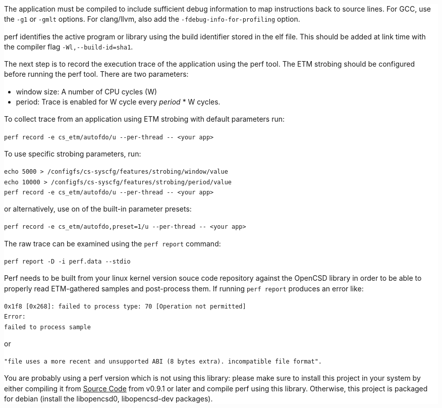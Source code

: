 The application must be compiled to include sufficient debug information to
map instructions back to source lines.  For GCC, use the `-g1` or `-gmlt`
options.  For clang/llvm, also add the `-fdebug-info-for-profiling` option.

perf identifies the active program or library using the build identifier
stored in the elf file.  This should be added at link time with the compiler
flag `-Wl,--build-id=sha1`.

The next step is to record the execution trace of the application using the
perf tool.  The ETM strobing should be configured before running the perf
tool.  There are two parameters:

  * window size: A number of CPU cycles (W)
  * period: Trace is enabled for W cycle every _period_ * W cycles.

To collect trace from an application using ETM strobing with default parameters run:

```
perf record -e cs_etm/autofdo/u --per-thread -- <your app>
```

To use specific strobing parameters, run:

```
echo 5000 > /configfs/cs-syscfg/features/strobing/window/value
echo 10000 > /configfs/cs-syscfg/features/strobing/period/value
perf record -e cs_etm/autofdo/u --per-thread -- <your app>
```

or alternatively, use on of the built-in parameter presets:

```
perf record -e cs_etm/autofdo,preset=1/u --per-thread -- <your app>
```


The raw trace can be examined using the `perf report` command:

```
perf report -D -i perf.data --stdio
```

Perf needs to be built from your linux kernel version souce code repository against the OpenCSD library in order to be able to properly read ETM-gathered samples and post-process them.
If running `perf report` produces an error like:

```
0x1f8 [0x268]: failed to process type: 70 [Operation not permitted]
Error:
failed to process sample
```
or

```
"file uses a more recent and unsupported ABI (8 bytes extra). incompatible file format".
```

You are probably using a perf version which is not using this library: please make sure to install this project in your system by either compiling it from [Source Code]( <https://github.com/Linaro/OpenCSD>) from v0.9.1 or later and compile perf using this library.
Otherwise, this project is packaged for debian (install the libopencsd0, libopencsd-dev packages).

